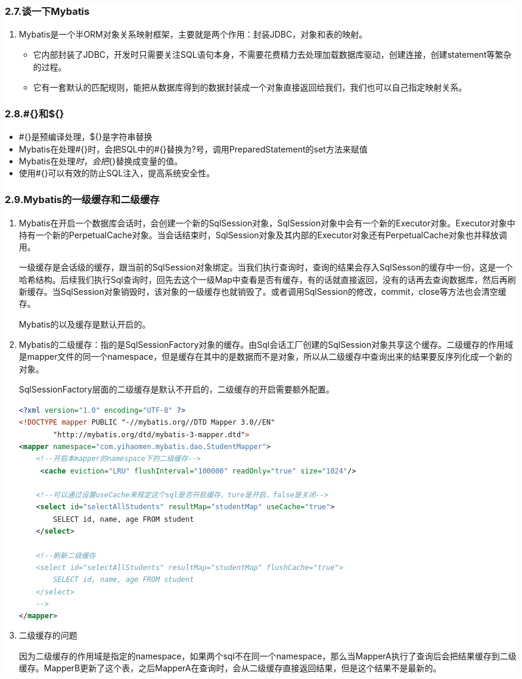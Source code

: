 ### 2.7.谈一下Mybatis

1. Mybatis是一个半ORM对象关系映射框架，主要就是两个作用：封装JDBC，对象和表的映射。

   - 它内部封装了JDBC，开发时只需要关注SQL语句本身，不需要花费精力去处理加载数据库驱动，创建连接，创建statement等繁杂的过程。

   - 它有一套默认的匹配规则，能把从数据库得到的数据封装成一个对象直接返回给我们，我们也可以自己指定映射关系。

### 2.8.#{}和${}

- #{}是预编译处理，${}是字符串替换
- Mybatis在处理#{}时，会把SQL中的#{}替换为?号，调用PreparedStatement的set方法来赋值
- Mybatis在处理${}时，会把${}替换成变量的值。
- 使用#{}可以有效的防止SQL注入，提高系统安全性。

### 2.9.Mybatis的一级缓存和二级缓存

1. Mybatis在开启一个数据库会话时，会创建一个新的SqlSession对象，SqlSession对象中会有一个新的Executor对象。Executor对象中持有一个新的PerpetualCache对象。当会话结束时，SqlSession对象及其内部的Executor对象还有PerpetualCache对象也并释放调用。

   一级缓存是会话级的缓存，跟当前的SqlSession对象绑定。当我们执行查询时，查询的结果会存入SqlSesson的缓存中一份，这是一个哈希结构。后续我们执行Sql查询时，回先去这个一级Map中查看是否有缓存，有的话就直接返回，没有的话再去查询数据库，然后再刷新缓存。当SqlSession对象销毁时，该对象的一级缓存也就销毁了。或者调用SqlSession的修改，commit，close等方法也会清空缓存。

   Mybatis的以及缓存是默认开启的。

2. Mybatis的二级缓存：指的是SqlSessionFactory对象的缓存。由Sql会话工厂创建的SqlSession对象共享这个缓存。二级缓存的作用域是mapper文件的同一个namespace，但是缓存在其中的是数据而不是对象，所以从二级缓存中查询出来的结果要反序列化成一个新的对象。

   SqlSessionFactory层面的二级缓存是默认不开启的，二级缓存的开启需要额外配置。

   ```xml
   <?xml version="1.0" encoding="UTF-8" ?>
   <!DOCTYPE mapper PUBLIC "-//mybatis.org//DTD Mapper 3.0//EN"
           "http://mybatis.org/dtd/mybatis-3-mapper.dtd">
   <mapper namespace="com.yihaomen.mybatis.dao.StudentMapper">
       <!--开启本mapper的namespace下的二级缓存-->
        <cache eviction="LRU" flushInterval="100000" readOnly="true" size="1024"/>
        
       <!--可以通过设置useCache来规定这个sql是否开启缓存，ture是开启，false是关闭-->
       <select id="selectAllStudents" resultMap="studentMap" useCache="true">
           SELECT id, name, age FROM student
       </select>
     
       <!--刷新二级缓存
       <select id="selectAllStudents" resultMap="studentMap" flushCache="true">
           SELECT id, name, age FROM student
       </select>
       -->
   </mapper>
   ```

3. 二级缓存的问题

   因为二级缓存的作用域是指定的namespace，如果两个sql不在同一个namespace，那么当MapperA执行了查询后会把结果缓存到二级缓存。MapperB更新了这个表，之后MapperA在查询时，会从二级缓存直接返回结果，但是这个结果不是最新的。

